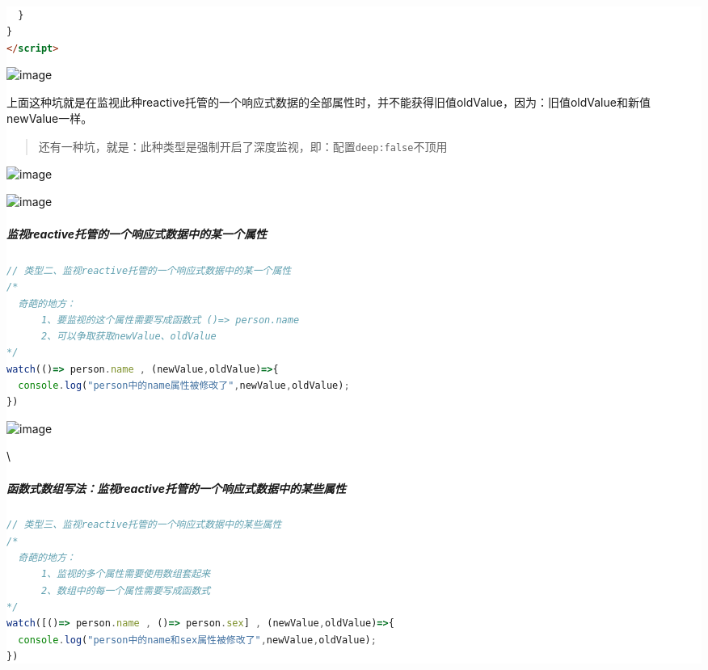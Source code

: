 ```html
  }
}
</script>
```

![image](https://img2023.cnblogs.com/blog/2421736/202406/2421736-20240624140024979-444371739.png)



上面这种坑就是在监视此种reactive托管的一个响应式数据的全部属性时，并不能获得旧值oldValue，因为：旧值oldValue和新值newValue一样。



> 还有一种坑，就是：此种类型是强制开启了深度监视，即：配置`deep:false`不顶用

![image](https://img2023.cnblogs.com/blog/2421736/202406/2421736-20240624140025386-1538670457.png)



![image](https://img2023.cnblogs.com/blog/2421736/202406/2421736-20240624140025728-32251890.png)



##### 监视reactive托管的一个响应式数据中的某一个属性

```javascript
// 类型二、监视reactive托管的一个响应式数据中的某一个属性
/* 
  奇葩的地方：
      1、要监视的这个属性需要写成函数式 ()=> person.name
      2、可以争取获取newValue、oldValue
*/
watch(()=> person.name , (newValue,oldValue)=>{
  console.log("person中的name属性被修改了",newValue,oldValue);
})
```

![image](https://img2023.cnblogs.com/blog/2421736/202406/2421736-20240624140024840-1679395242.png)





\

##### 函数式数组写法：监视reactive托管的一个响应式数据中的某些属性

```javascript
// 类型三、监视reactive托管的一个响应式数据中的某些属性
/* 
  奇葩的地方：
      1、监视的多个属性需要使用数组套起来
      2、数组中的每一个属性需要写成函数式
*/
watch([()=> person.name , ()=> person.sex] , (newValue,oldValue)=>{
  console.log("person中的name和sex属性被修改了",newValue,oldValue);
})
```
